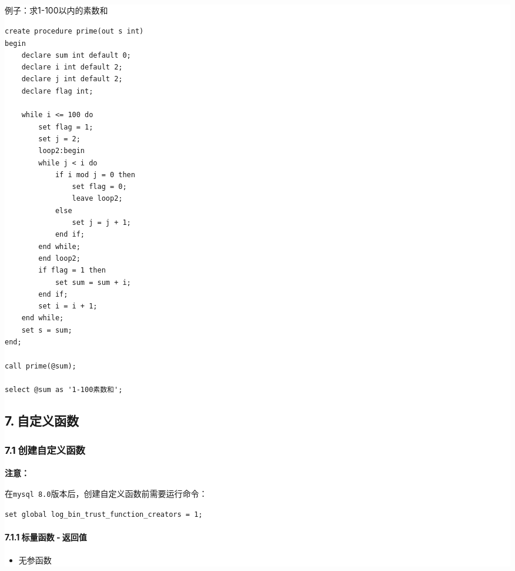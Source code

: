 

例子：求1-100以内的素数和

```mysql
create procedure prime(out s int)
begin
    declare sum int default 0;
	declare i int default 2;
	declare j int default 2;
	declare flag int;

	while i <= 100 do
		set flag = 1;
		set j = 2;
		loop2:begin
		while j < i do 
			if i mod j = 0 then
				set flag = 0;
				leave loop2;
			else
				set j = j + 1;
			end if;
		end while;
		end loop2;
		if flag = 1 then
			set sum = sum + i;
		end if;
		set i = i + 1;
	end while;
	set s = sum;
end;

call prime(@sum);

select @sum as '1-100素数和';
```



## 7. 自定义函数

### 7.1 创建自定义函数

**注意：**

在`mysql 8.0`版本后，创建自定义函数前需要运行命令：

```mysql
set global log_bin_trust_function_creators = 1;
```

#### 7.1.1 标量函数 - 返回值

- 无参函数
